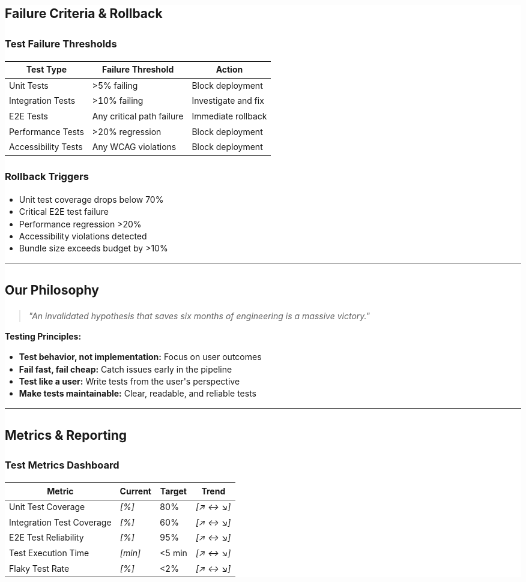 
## Failure Criteria & Rollback

### Test Failure Thresholds

| Test Type | Failure Threshold | Action |
|-----------|-------------------|--------|
| Unit Tests | >5% failing | Block deployment |
| Integration Tests | >10% failing | Investigate and fix |
| E2E Tests | Any critical path failure | Immediate rollback |
| Performance Tests | >20% regression | Block deployment |
| Accessibility Tests | Any WCAG violations | Block deployment |

### Rollback Triggers

- Unit test coverage drops below 70%
- Critical E2E test failure
- Performance regression >20%
- Accessibility violations detected
- Bundle size exceeds budget by >10%

---

## Our Philosophy
>
> *"An invalidated hypothesis that saves six months of engineering is a massive victory."*

**Testing Principles:**

- **Test behavior, not implementation:** Focus on user outcomes
- **Fail fast, fail cheap:** Catch issues early in the pipeline
- **Test like a user:** Write tests from the user's perspective
- **Make tests maintainable:** Clear, readable, and reliable tests

---

## Metrics & Reporting

### Test Metrics Dashboard

| Metric | Current | Target | Trend |
|--------|---------|--------| ------|
| Unit Test Coverage | *[%]* | 80% | *[↗️ ↔️ ↘️]* |
| Integration Test Coverage | *[%]* | 60% | *[↗️ ↔️ ↘️]* |
| E2E Test Reliability | *[%]* | 95% | *[↗️ ↔️ ↘️]* |
| Test Execution Time | *[min]* | <5 min | *[↗️ ↔️ ↘️]* |
| Flaky Test Rate | *[%]* | <2% | *[↗️ ↔️ ↘️]* |
